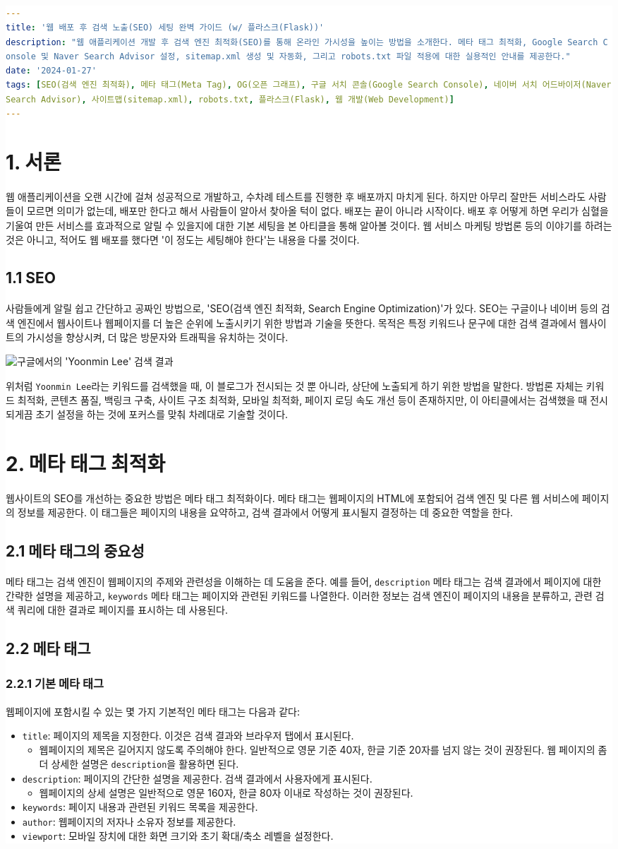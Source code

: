 ```yaml
---
title: '웹 배포 후 검색 노출(SEO) 세팅 완벽 가이드 (w/ 플라스크(Flask))'
description: "웹 애플리케이션 개발 후 검색 엔진 최적화(SEO)를 통해 온라인 가시성을 높이는 방법을 소개한다. 메타 태그 최적화, Google Search Console 및 Naver Search Advisor 설정, sitemap.xml 생성 및 자동화, 그리고 robots.txt 파일 적용에 대한 실용적인 안내를 제공한다."
date: '2024-01-27'
tags: [SEO(검색 엔진 최적화), 메타 태그(Meta Tag), OG(오픈 그래프), 구글 서치 콘솔(Google Search Console), 네이버 서치 어드바이저(Naver Search Advisor), 사이트맵(sitemap.xml), robots.txt, 플라스크(Flask), 웹 개발(Web Development)]
---
```

# 1. 서론

웹 애플리케이션을 오랜 시간에 걸쳐 성공적으로 개발하고, 수차례 테스트를 진행한 후 배포까지 마치게 된다. 하지만 아무리 잘만든 서비스라도 사람들이 모르면 의미가 없는데, 배포만 한다고 해서 사람들이 알아서 찾아올 턱이 없다. 배포는 끝이 아니라 시작이다. 배포 후 어떻게 하면 우리가 심혈을 기울여 만든 서비스를 효과적으로 알릴 수 있을지에 대한 기본 세팅을 본 아티클을 통해 알아볼 것이다. 웹 서비스 마케팅 방법론 등의 이야기를 하려는 것은 아니고, 적어도 웹 배포를 했다면 '이 정도는 세팅해야 한다'는 내용을 다룰 것이다.

## 1.1 SEO

사람들에게 알릴 쉽고 간단하고 공짜인 방법으로, 'SEO(검색 엔진 최적화, Search Engine Optimization)'가 있다. SEO는 구글이나 네이버 등의 검색 엔진에서 웹사이트나 웹페이지를 더 높은 순위에 노출시키기 위한 방법과 기술을 뜻한다. 목적은 특정 키워드나 문구에 대한 검색 결과에서 웹사이트의 가시성을 향상시켜, 더 많은 방문자와 트래픽을 유치하는 것이다.

![구글에서의 'Yoonmin Lee' 검색 결과](https://yoonminlee-blog-image.s3.ap-northeast-2.amazonaws.com/web-deployment-seo-guide-18.png)

위처럼 `Yoonmin Lee`라는 키워드를 검색했을 때, 이 블로그가 전시되는 것 뿐 아니라, 상단에 노출되게 하기 위한 방법을 말한다. 방법론 자체는 키워드 최적화, 콘텐츠 품질, 백링크 구축, 사이트 구조 최적화, 모바일 최적화, 페이지 로딩 속도 개선 등이 존재하지만, 이 아티클에서는 검색했을 때 전시되게끔 초기 설정을 하는 것에 포커스를 맞춰 차례대로 기술할 것이다.

# 2. 메타 태그 최적화

웹사이트의 SEO를 개선하는 중요한 방법은 메타 태그 최적화이다. 메타 태그는 웹페이지의 HTML에 포함되어 검색 엔진 및 다른 웹 서비스에 페이지의 정보를 제공한다. 이 태그들은 페이지의 내용을 요약하고, 검색 결과에서 어떻게 표시될지 결정하는 데 중요한 역할을 한다.

## 2.1 메타 태그의 중요성

메타 태그는 검색 엔진이 웹페이지의 주제와 관련성을 이해하는 데 도움을 준다. 예를 들어, `description` 메타 태그는 검색 결과에서 페이지에 대한 간략한 설명을 제공하고, `keywords` 메타 태그는 페이지와 관련된 키워드를 나열한다. 이러한 정보는 검색 엔진이 페이지의 내용을 분류하고, 관련 검색 쿼리에 대한 결과로 페이지를 표시하는 데 사용된다.

## 2.2 메타 태그


### 2.2.1 기본 메타 태그

웹페이지에 포함시킬 수 있는 몇 가지 기본적인 메타 태그는 다음과 같다:

- `title`: 페이지의 제목을 지정한다. 이것은 검색 결과와 브라우저 탭에서 표시된다.
    - 웹페이지의 제목은 길어지지 않도록 주의해야 한다. 일반적으로 영문 기준 40자, 한글 기준 20자를 넘지 않는 것이 권장된다. 웹 페이지의 좀 더 상세한 설명은  `description`을 활용하면 된다.
- `description`: 페이지의 간단한 설명을 제공한다. 검색 결과에서 사용자에게 표시된다.
    - 웹페이지의 상세 설명은 일반적으로 영문 160자, 한글 80자 이내로 작성하는 것이 권장된다.
- `keywords`: 페이지 내용과 관련된 키워드 목록을 제공한다.
- `author`: 웹페이지의 저자나 소유자 정보를 제공한다.
- `viewport`: 모바일 장치에 대한 화면 크기와 초기 확대/축소 레벨을 설정한다.
